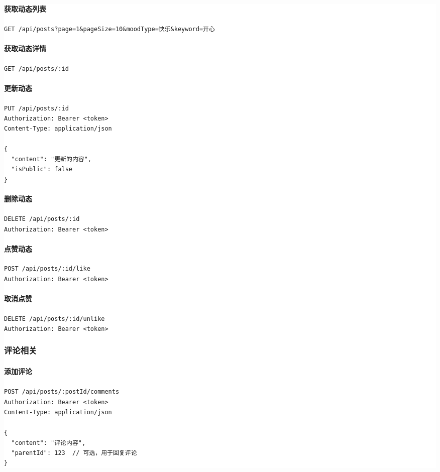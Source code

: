 #### 获取动态列表
```
GET /api/posts?page=1&pageSize=10&moodType=快乐&keyword=开心
```

#### 获取动态详情
```
GET /api/posts/:id
```

#### 更新动态
```
PUT /api/posts/:id
Authorization: Bearer <token>
Content-Type: application/json

{
  "content": "更新的内容",
  "isPublic": false
}
```

#### 删除动态
```
DELETE /api/posts/:id
Authorization: Bearer <token>
```

#### 点赞动态
```
POST /api/posts/:id/like
Authorization: Bearer <token>
```

#### 取消点赞
```
DELETE /api/posts/:id/unlike
Authorization: Bearer <token>
```

### 评论相关

#### 添加评论
```
POST /api/posts/:postId/comments
Authorization: Bearer <token>
Content-Type: application/json

{
  "content": "评论内容",
  "parentId": 123  // 可选，用于回复评论
}
```
